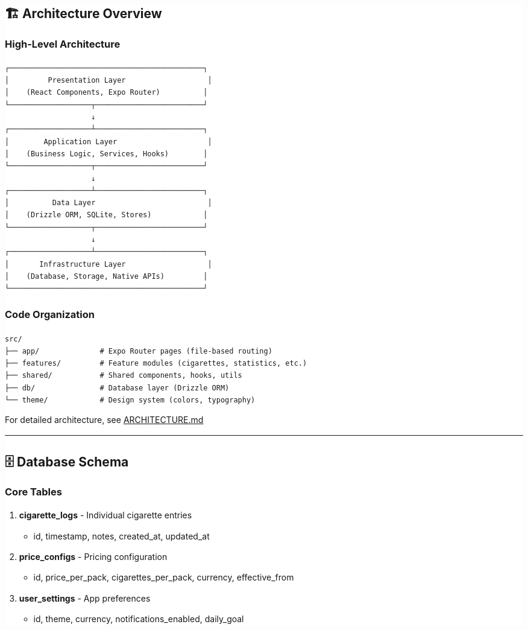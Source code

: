 
## 🏗️ Architecture Overview

### High-Level Architecture

```
┌─────────────────────────────────────────────┐
│         Presentation Layer                   │
│    (React Components, Expo Router)          │
└───────────────────┬─────────────────────────┘
                    ↓
┌───────────────────┴─────────────────────────┐
│        Application Layer                     │
│    (Business Logic, Services, Hooks)        │
└───────────────────┬─────────────────────────┘
                    ↓
┌───────────────────┴─────────────────────────┐
│          Data Layer                          │
│    (Drizzle ORM, SQLite, Stores)            │
└───────────────────┬─────────────────────────┘
                    ↓
┌───────────────────┴─────────────────────────┐
│       Infrastructure Layer                   │
│    (Database, Storage, Native APIs)         │
└─────────────────────────────────────────────┘
```

### Code Organization

```
src/
├── app/              # Expo Router pages (file-based routing)
├── features/         # Feature modules (cigarettes, statistics, etc.)
├── shared/           # Shared components, hooks, utils
├── db/               # Database layer (Drizzle ORM)
└── theme/            # Design system (colors, typography)
```

For detailed architecture, see [ARCHITECTURE.md](./ARCHITECTURE.md)

---

## 🗄️ Database Schema

### Core Tables

1. **cigarette_logs** - Individual cigarette entries
   - id, timestamp, notes, created_at, updated_at

2. **price_configs** - Pricing configuration
   - id, price_per_pack, cigarettes_per_pack, currency, effective_from

3. **user_settings** - App preferences
   - id, theme, currency, notifications_enabled, daily_goal
